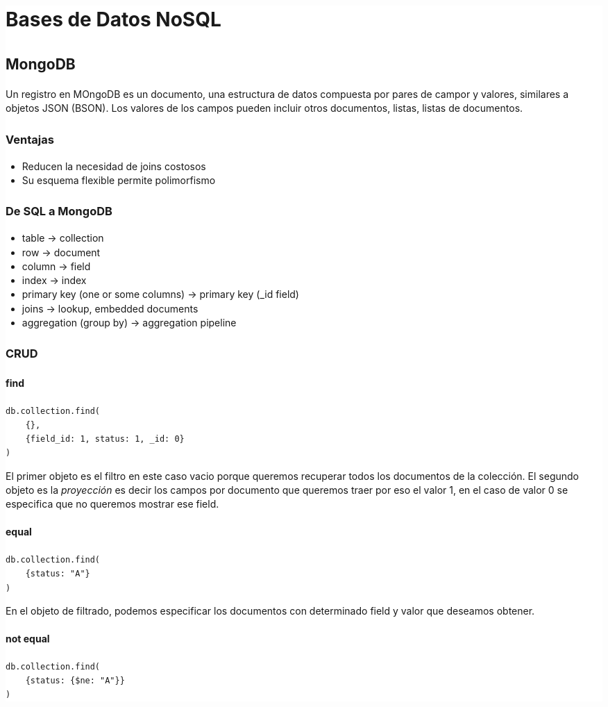 # Bases de Datos NoSQL

## MongoDB

Un registro en MOngoDB es un documento, una estructura de datos compuesta por pares de campor y valores, similares a objetos JSON (BSON). Los valores de los campos pueden incluir otros documentos, listas, listas de documentos.

### Ventajas

* Reducen la necesidad de joins costosos
* Su esquema flexible permite polimorfismo

### De SQL a MongoDB

* table -> collection
* row -> document
* column -> field
* index -> index
* primary key (one or some columns) -> primary key (_id field)
* joins -> lookup, embedded documents
* aggregation (group by) -> aggregation pipeline

### CRUD

#### find

```mongodb
db.collection.find(
    {},
    {field_id: 1, status: 1, _id: 0}
)
```

El primer objeto es el filtro en este caso vacio porque queremos recuperar todos los documentos de la colección. El segundo objeto es la *proyección* es decir los campos por documento que queremos traer por eso el valor 1, en el caso de valor 0 se especifica que no queremos mostrar ese field.

#### equal

```mongodb
db.collection.find(
    {status: "A"}
)
```

En el objeto de filtrado, podemos especificar los documentos con determinado field y valor que deseamos obtener.

#### not equal

```mongodb
db.collection.find(
    {status: {$ne: "A"}}
)
```
